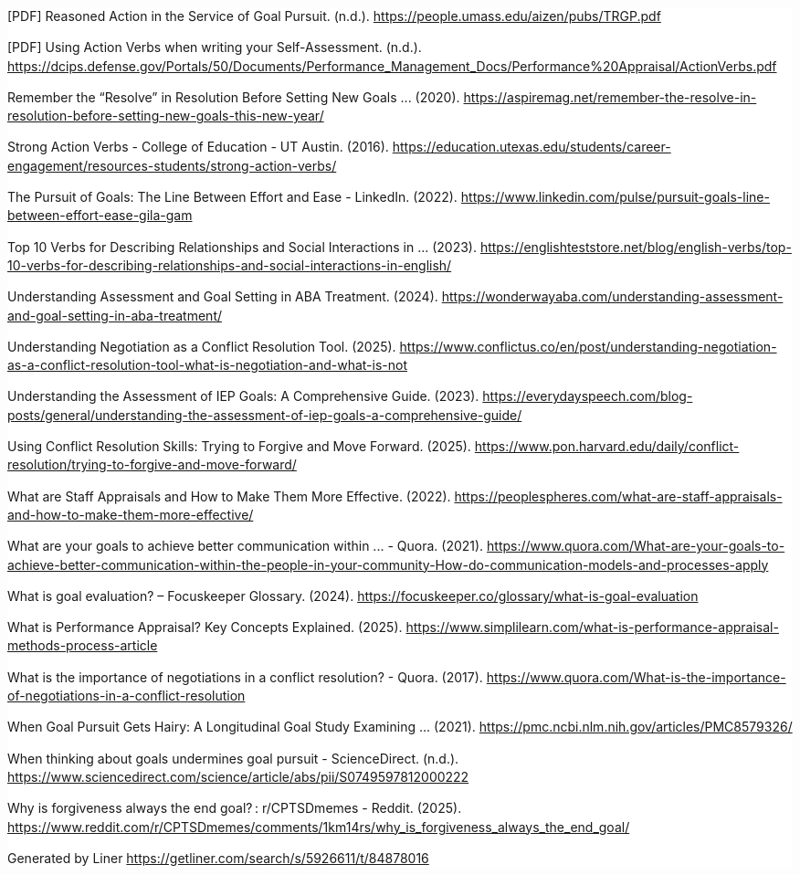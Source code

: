 [PDF] Reasoned Action in the Service of Goal Pursuit. (n.d.). https://people.umass.edu/aizen/pubs/TRGP.pdf

[PDF] Using Action Verbs when writing your Self-Assessment. (n.d.). https://dcips.defense.gov/Portals/50/Documents/Performance_Management_Docs/Performance%20Appraisal/ActionVerbs.pdf

Remember the “Resolve” in Resolution Before Setting New Goals ... (2020). https://aspiremag.net/remember-the-resolve-in-resolution-before-setting-new-goals-this-new-year/

Strong Action Verbs - College of Education - UT Austin. (2016). https://education.utexas.edu/students/career-engagement/resources-students/strong-action-verbs/

The Pursuit of Goals: The Line Between Effort and Ease - LinkedIn. (2022). https://www.linkedin.com/pulse/pursuit-goals-line-between-effort-ease-gila-gam

Top 10 Verbs for Describing Relationships and Social Interactions in ... (2023). https://englishteststore.net/blog/english-verbs/top-10-verbs-for-describing-relationships-and-social-interactions-in-english/

Understanding Assessment and Goal Setting in ABA Treatment. (2024). https://wonderwayaba.com/understanding-assessment-and-goal-setting-in-aba-treatment/

Understanding Negotiation as a Conflict Resolution Tool. (2025). https://www.conflictus.co/en/post/understanding-negotiation-as-a-conflict-resolution-tool-what-is-negotiation-and-what-is-not

Understanding the Assessment of IEP Goals: A Comprehensive Guide. (2023). https://everydayspeech.com/blog-posts/general/understanding-the-assessment-of-iep-goals-a-comprehensive-guide/

Using Conflict Resolution Skills: Trying to Forgive and Move Forward. (2025). https://www.pon.harvard.edu/daily/conflict-resolution/trying-to-forgive-and-move-forward/

What are Staff Appraisals and How to Make Them More Effective. (2022). https://peoplespheres.com/what-are-staff-appraisals-and-how-to-make-them-more-effective/

What are your goals to achieve better communication within ... - Quora. (2021). https://www.quora.com/What-are-your-goals-to-achieve-better-communication-within-the-people-in-your-community-How-do-communication-models-and-processes-apply

What is goal evaluation? – Focuskeeper Glossary. (2024). https://focuskeeper.co/glossary/what-is-goal-evaluation

What is Performance Appraisal? Key Concepts Explained. (2025). https://www.simplilearn.com/what-is-performance-appraisal-methods-process-article

What is the importance of negotiations in a conflict resolution? - Quora. (2017). https://www.quora.com/What-is-the-importance-of-negotiations-in-a-conflict-resolution

When Goal Pursuit Gets Hairy: A Longitudinal Goal Study Examining ... (2021). https://pmc.ncbi.nlm.nih.gov/articles/PMC8579326/

When thinking about goals undermines goal pursuit - ScienceDirect. (n.d.). https://www.sciencedirect.com/science/article/abs/pii/S0749597812000222

Why is forgiveness always the end goal? : r/CPTSDmemes - Reddit. (2025). https://www.reddit.com/r/CPTSDmemes/comments/1km14rs/why_is_forgiveness_always_the_end_goal/



Generated by Liner
https://getliner.com/search/s/5926611/t/84878016
